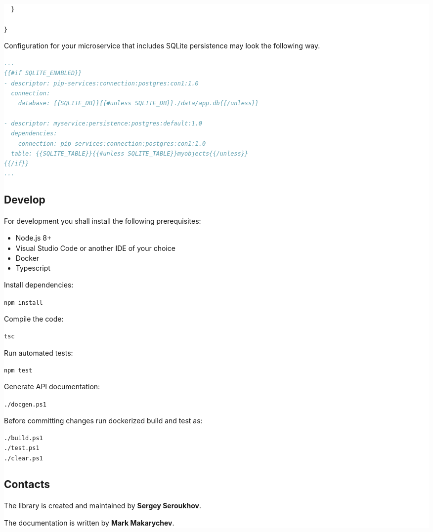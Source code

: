 ```typescript
  }

}
```

Configuration for your microservice that includes SQLite persistence may look the following way.

```yaml
...
{{#if SQLITE_ENABLED}}
- descriptor: pip-services:connection:postgres:con1:1.0
  connection:
    database: {{SQLITE_DB}}{{#unless SQLITE_DB}}./data/app.db{{/unless}}
    
- descriptor: myservice:persistence:postgres:default:1.0
  dependencies:
    connection: pip-services:connection:postgres:con1:1.0
  table: {{SQLITE_TABLE}}{{#unless SQLITE_TABLE}}myobjects{{/unless}}
{{/if}}
...
```

## Develop

For development you shall install the following prerequisites:
* Node.js 8+
* Visual Studio Code or another IDE of your choice
* Docker
* Typescript

Install dependencies:
```bash
npm install
```

Compile the code:
```bash
tsc
```

Run automated tests:
```bash
npm test
```

Generate API documentation:
```bash
./docgen.ps1
```

Before committing changes run dockerized build and test as:
```bash
./build.ps1
./test.ps1
./clear.ps1
```

## Contacts

The library is created and maintained by **Sergey Seroukhov**.

The documentation is written by **Mark Makarychev**.
